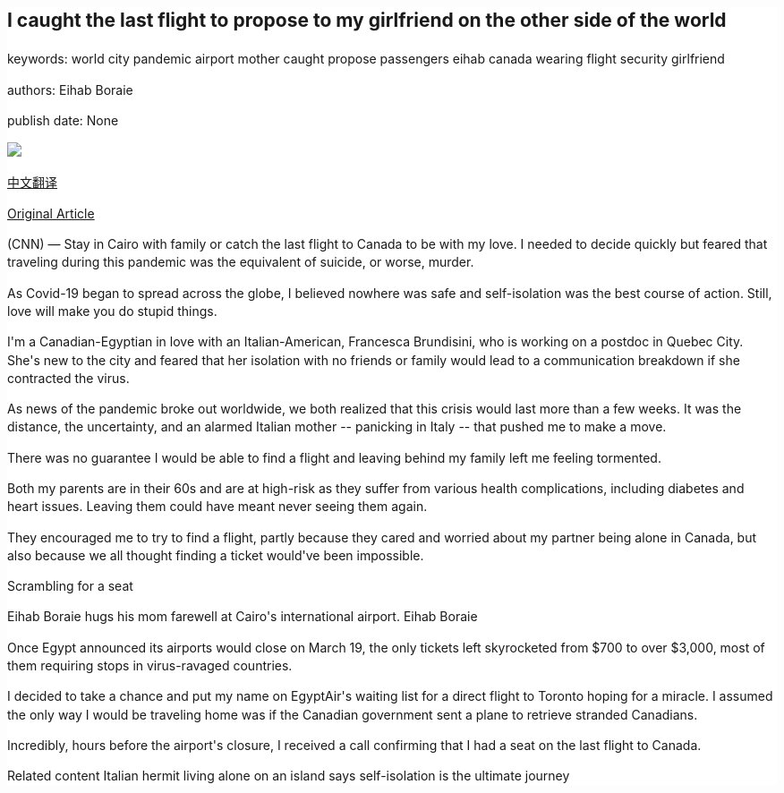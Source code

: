 ## I caught the last flight to propose to my girlfriend on the other side of the world

keywords: world city pandemic airport mother caught propose passengers eihab canada wearing flight security girlfriend

authors: Eihab Boraie

publish date: None

![](https://cdn.cnn.com/cnnnext/dam/assets/200325165039-proposal-tz-super-tease.jpg)

[中文翻译](I%20caught%20the%20last%20flight%20to%20propose%20to%20my%20girlfriend%20on%20the%20other%20side%20of%20the%20world_zh.md)

[Original Article](https://edition.cnn.com/travel/article/last-flight-home-proposal-coronavirus/index.html)

(CNN) — Stay in Cairo with family or catch the last flight to Canada to be with my love. I needed to decide quickly but feared that traveling during this pandemic was the equivalent of suicide, or worse, murder.

As Covid-19 began to spread across the globe, I believed nowhere was safe and self-isolation was the best course of action. Still, love will make you do stupid things.

I'm a Canadian-Egyptian in love with an Italian-American, Francesca Brundisini, who is working on a postdoc in Quebec City. She's new to the city and feared that her isolation with no friends or family would lead to a communication breakdown if she contracted the virus.

As news of the pandemic broke out worldwide, we both realized that this crisis would last more than a few weeks. It was the distance, the uncertainty, and an alarmed Italian mother -- panicking in Italy -- that pushed me to make a move.

There was no guarantee I would be able to find a flight and leaving behind my family left me feeling tormented.

Both my parents are in their 60s and are at high-risk as they suffer from various health complications, including diabetes and heart issues. Leaving them could have meant never seeing them again.

They encouraged me to try to find a flight, partly because they cared and worried about my partner being alone in Canada, but also because we all thought finding a ticket would've been impossible.

Scrambling for a seat

Eihab Boraie hugs his mom farewell at Cairo's international airport. Eihab Boraie

Once Egypt announced its airports would close on March 19, the only tickets left skyrocketed from $700 to over $3,000, most of them requiring stops in virus-ravaged countries.

I decided to take a chance and put my name on EgyptAir's waiting list for a direct flight to Toronto hoping for a miracle. I assumed the only way I would be traveling home was if the Canadian government sent a plane to retrieve stranded Canadians.

Incredibly, hours before the airport's closure, I received a call confirming that I had a seat on the last flight to Canada.

Related content Italian hermit living alone on an island says self-isolation is the ultimate journey
